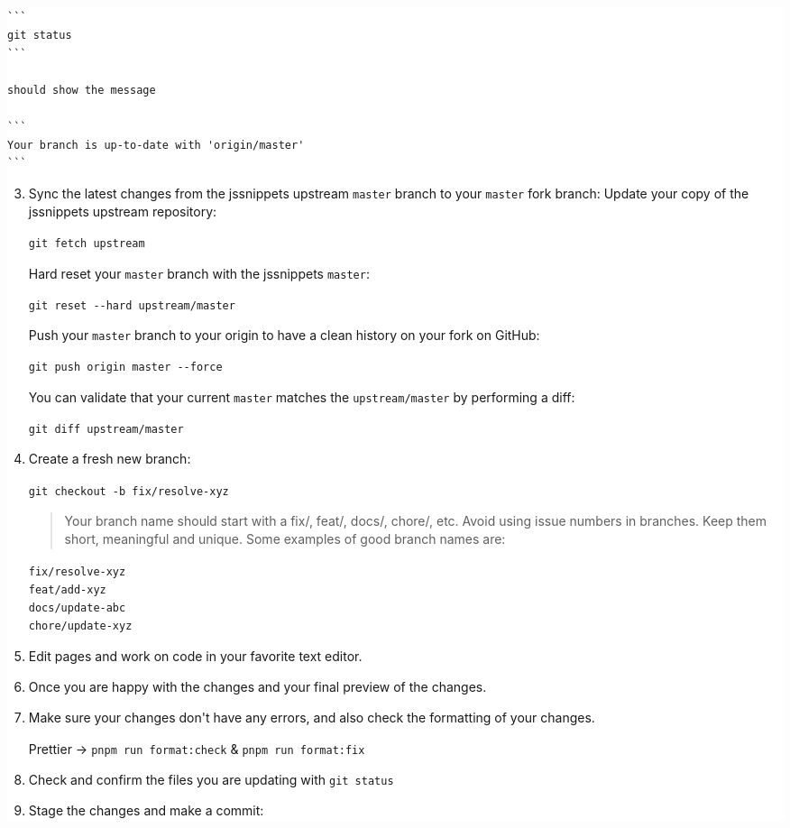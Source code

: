     ```
    git status
    ```

    should show the message

    ```
    Your branch is up-to-date with 'origin/master'
    ```

3.  Sync the latest changes from the jssnippets upstream `master` branch to your `master` fork branch:
    Update your copy of the jssnippets upstream repository:
    ```
    git fetch upstream
    ```
    Hard reset your `master` branch with the jssnippets `master`:
    ```
    git reset --hard upstream/master
    ```
    Push your `master` branch to your origin to have a clean history on your fork on GitHub:
    ```
    git push origin master --force
    ```
    You can validate that your current `master` matches the `upstream/master` by performing a diff:
    ```
    git diff upstream/master
    ```
4.  Create a fresh new branch:

    ```
    git checkout -b fix/resolve-xyz
    ```

    > Your branch name should start with a fix/, feat/, docs/, chore/, etc. Avoid using issue numbers in branches. Keep them short, meaningful and unique.
    > Some examples of good branch names are:

    ```
    fix/resolve-xyz
    feat/add-xyz
    docs/update-abc
    chore/update-xyz
    ```

5.  Edit pages and work on code in your favorite text editor.

6.  Once you are happy with the changes and your final preview of the changes.

7.  Make sure your changes don't have any errors, and also check the formatting of your changes.

    Prettier -> `pnpm run format:check` & `pnpm run format:fix`

8.  Check and confirm the files you are updating with `git status`

9.  Stage the changes and make a commit:
